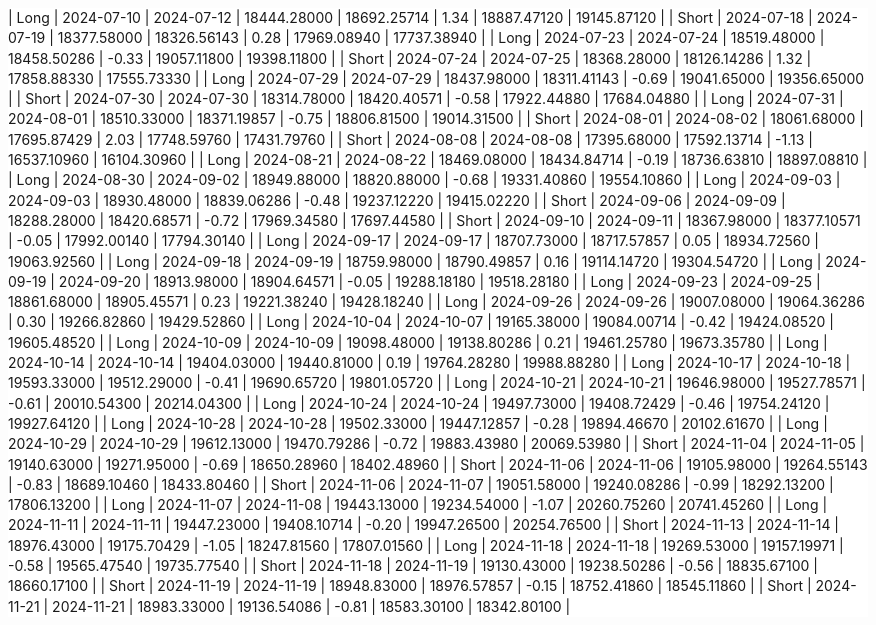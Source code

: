 | Long | 2024-07-10 | 2024-07-12 | 18444.28000 | 18692.25714 | 1.34 | 18887.47120 | 19145.87120 |
| Short | 2024-07-18 | 2024-07-19 | 18377.58000 | 18326.56143 | 0.28 | 17969.08940 | 17737.38940 |
| Long | 2024-07-23 | 2024-07-24 | 18519.48000 | 18458.50286 | -0.33 | 19057.11800 | 19398.11800 |
| Short | 2024-07-24 | 2024-07-25 | 18368.28000 | 18126.14286 | 1.32 | 17858.88330 | 17555.73330 |
| Long | 2024-07-29 | 2024-07-29 | 18437.98000 | 18311.41143 | -0.69 | 19041.65000 | 19356.65000 |
| Short | 2024-07-30 | 2024-07-30 | 18314.78000 | 18420.40571 | -0.58 | 17922.44880 | 17684.04880 |
| Long | 2024-07-31 | 2024-08-01 | 18510.33000 | 18371.19857 | -0.75 | 18806.81500 | 19014.31500 |
| Short | 2024-08-01 | 2024-08-02 | 18061.68000 | 17695.87429 | 2.03 | 17748.59760 | 17431.79760 |
| Short | 2024-08-08 | 2024-08-08 | 17395.68000 | 17592.13714 | -1.13 | 16537.10960 | 16104.30960 |
| Long | 2024-08-21 | 2024-08-22 | 18469.08000 | 18434.84714 | -0.19 | 18736.63810 | 18897.08810 |
| Long | 2024-08-30 | 2024-09-02 | 18949.88000 | 18820.88000 | -0.68 | 19331.40860 | 19554.10860 |
| Long | 2024-09-03 | 2024-09-03 | 18930.48000 | 18839.06286 | -0.48 | 19237.12220 | 19415.02220 |
| Short | 2024-09-06 | 2024-09-09 | 18288.28000 | 18420.68571 | -0.72 | 17969.34580 | 17697.44580 |
| Short | 2024-09-10 | 2024-09-11 | 18367.98000 | 18377.10571 | -0.05 | 17992.00140 | 17794.30140 |
| Long | 2024-09-17 | 2024-09-17 | 18707.73000 | 18717.57857 | 0.05 | 18934.72560 | 19063.92560 |
| Long | 2024-09-18 | 2024-09-19 | 18759.98000 | 18790.49857 | 0.16 | 19114.14720 | 19304.54720 |
| Long | 2024-09-19 | 2024-09-20 | 18913.98000 | 18904.64571 | -0.05 | 19288.18180 | 19518.28180 |
| Long | 2024-09-23 | 2024-09-25 | 18861.68000 | 18905.45571 | 0.23 | 19221.38240 | 19428.18240 |
| Long | 2024-09-26 | 2024-09-26 | 19007.08000 | 19064.36286 | 0.30 | 19266.82860 | 19429.52860 |
| Long | 2024-10-04 | 2024-10-07 | 19165.38000 | 19084.00714 | -0.42 | 19424.08520 | 19605.48520 |
| Long | 2024-10-09 | 2024-10-09 | 19098.48000 | 19138.80286 | 0.21 | 19461.25780 | 19673.35780 |
| Long | 2024-10-14 | 2024-10-14 | 19404.03000 | 19440.81000 | 0.19 | 19764.28280 | 19988.88280 |
| Long | 2024-10-17 | 2024-10-18 | 19593.33000 | 19512.29000 | -0.41 | 19690.65720 | 19801.05720 |
| Long | 2024-10-21 | 2024-10-21 | 19646.98000 | 19527.78571 | -0.61 | 20010.54300 | 20214.04300 |
| Long | 2024-10-24 | 2024-10-24 | 19497.73000 | 19408.72429 | -0.46 | 19754.24120 | 19927.64120 |
| Long | 2024-10-28 | 2024-10-28 | 19502.33000 | 19447.12857 | -0.28 | 19894.46670 | 20102.61670 |
| Long | 2024-10-29 | 2024-10-29 | 19612.13000 | 19470.79286 | -0.72 | 19883.43980 | 20069.53980 |
| Short | 2024-11-04 | 2024-11-05 | 19140.63000 | 19271.95000 | -0.69 | 18650.28960 | 18402.48960 |
| Short | 2024-11-06 | 2024-11-06 | 19105.98000 | 19264.55143 | -0.83 | 18689.10460 | 18433.80460 |
| Short | 2024-11-06 | 2024-11-07 | 19051.58000 | 19240.08286 | -0.99 | 18292.13200 | 17806.13200 |
| Long | 2024-11-07 | 2024-11-08 | 19443.13000 | 19234.54000 | -1.07 | 20260.75260 | 20741.45260 |
| Long | 2024-11-11 | 2024-11-11 | 19447.23000 | 19408.10714 | -0.20 | 19947.26500 | 20254.76500 |
| Short | 2024-11-13 | 2024-11-14 | 18976.43000 | 19175.70429 | -1.05 | 18247.81560 | 17807.01560 |
| Long | 2024-11-18 | 2024-11-18 | 19269.53000 | 19157.19971 | -0.58 | 19565.47540 | 19735.77540 |
| Short | 2024-11-18 | 2024-11-19 | 19130.43000 | 19238.50286 | -0.56 | 18835.67100 | 18660.17100 |
| Short | 2024-11-19 | 2024-11-19 | 18948.83000 | 18976.57857 | -0.15 | 18752.41860 | 18545.11860 |
| Short | 2024-11-21 | 2024-11-21 | 18983.33000 | 19136.54086 | -0.81 | 18583.30100 | 18342.80100 |